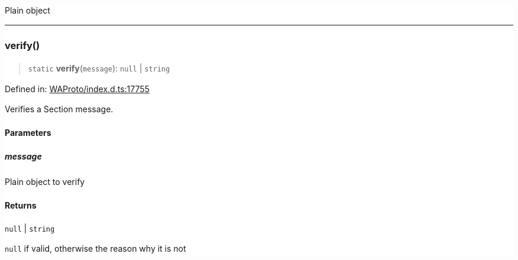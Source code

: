 Plain object

***

### verify()

> `static` **verify**(`message`): `null` \| `string`

Defined in: [WAProto/index.d.ts:17755](https://github.com/Riders004/Tv/blob/3d6aaf6f3efb499dc9d0ca82bb24083bb45a8478/WAProto/index.d.ts#L17755)

Verifies a Section message.

#### Parameters

##### message

Plain object to verify

#### Returns

`null` \| `string`

`null` if valid, otherwise the reason why it is not

